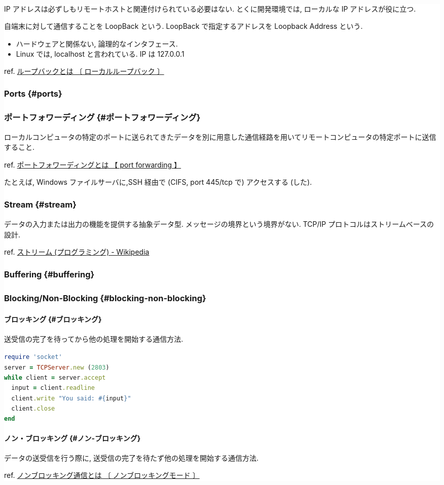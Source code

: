 IP アドレスは必ずしもリモートホストと関連付けられている必要はない. とくに開発環境では, ローカルな IP アドレスが役に立つ.

自端末に対して通信することを LoopBack という. LoopBack で指定するアドレスを Loopback Address という.

-   ハードウェアと関係ない, 論理的なインタフェース.
-   Linux では, localhost と言われている. IP は 127.0.0.1

ref. [ループバックとは 〔 ローカルループバック 〕](http://e-words.jp/w/E383ABE383BCE38397E38390E38383E382AF.html)


### Ports {#ports}


### ポートフォワーディング {#ポートフォワーディング}

ローカルコンピュータの特定のポートに送られてきたデータを別に用意した通信経路を用いてリモートコンピュータの特定ポートに送信すること.

ref. [ポートフォワーディングとは 【 port forwarding 】](http://e-words.jp/w/E3839DE383BCE38388E38395E382A9E383AFE383BCE38387E382A3E383B3E382B0.html)

たとえば, Windows ファイルサーバに,SSH 経由で (CIFS, port 445/tcp で) アクセスする (した).


### Stream {#stream}

データの入力または出力の機能を提供する抽象データ型. メッセージの境界という境界がない. TCP/IP プロトコルはストリームベースの設計.

ref. [ストリーム (プログラミング) - Wikipedia](http://ja.wikipedia.org/wiki/%E3%82%B9%E3%83%88%E3%83%AA%E3%83%BC%E3%83%A0_(%E3%83%97%E3%83%AD%E3%82%B0%E3%83%A9%E3%83%9F%E3%83%B3%E3%82%B0))


### Buffering {#buffering}


### Blocking/Non-Blocking {#blocking-non-blocking}


#### ブロッキング {#ブロッキング}

送受信の完了を待ってから他の処理を開始する通信方法.

```ruby
require 'socket'
server = TCPServer.new (2803)
while client = server.accept
  input = client.readline
  client.write "You said: #{input}"
  client.close
end
```


#### ノン・ブロッキング {#ノン-ブロッキング}

データの送受信を行う際に, 送受信の完了を待たず他の処理を開始する通信方法.

ref. [ノンブロッキング通信とは 〔 ノンブロッキングモード 〕](http://e-words.jp/w/E3838EE383B3E38396E383ADE38383E382ADE383B3E382B0E9809AE4BFA1.html)
